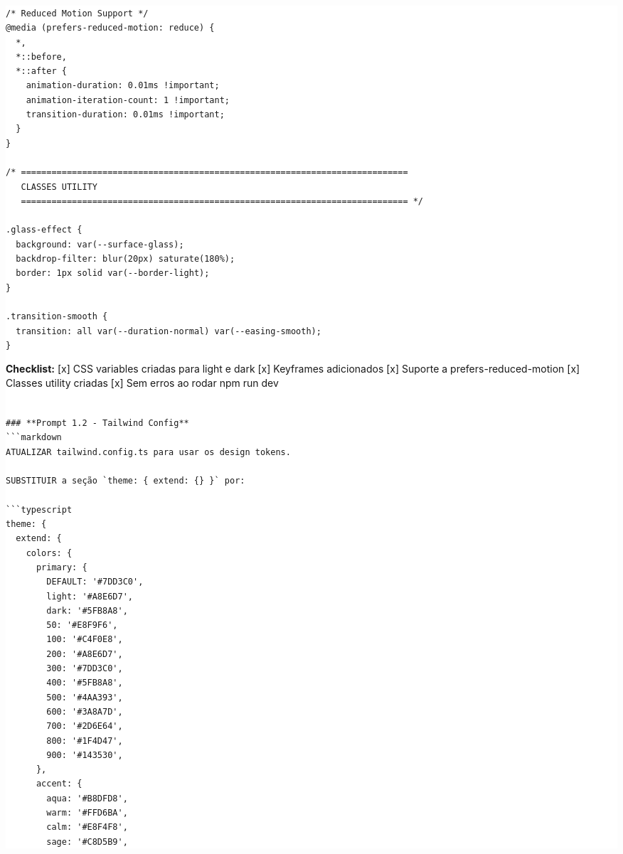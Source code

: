 ```markdown
/* Reduced Motion Support */
@media (prefers-reduced-motion: reduce) {
  *,
  *::before,
  *::after {
    animation-duration: 0.01ms !important;
    animation-iteration-count: 1 !important;
    transition-duration: 0.01ms !important;
  }
}

/* ============================================================================
   CLASSES UTILITY
   ============================================================================ */

.glass-effect {
  background: var(--surface-glass);
  backdrop-filter: blur(20px) saturate(180%);
  border: 1px solid var(--border-light);
}

.transition-smooth {
  transition: all var(--duration-normal) var(--easing-smooth);
}
```

**Checklist:**
[x] CSS variables criadas para light e dark
[x] Keyframes adicionados
[x] Suporte a prefers-reduced-motion
[x] Classes utility criadas
[x] Sem erros ao rodar npm run dev
```

### **Prompt 1.2 - Tailwind Config**
```markdown
ATUALIZAR tailwind.config.ts para usar os design tokens.

SUBSTITUIR a seção `theme: { extend: {} }` por:

```typescript
theme: {
  extend: {
    colors: {
      primary: {
        DEFAULT: '#7DD3C0',
        light: '#A8E6D7',
        dark: '#5FB8A8',
        50: '#E8F9F6',
        100: '#C4F0E8',
        200: '#A8E6D7',
        300: '#7DD3C0',
        400: '#5FB8A8',
        500: '#4AA393',
        600: '#3A8A7D',
        700: '#2D6E64',
        800: '#1F4D47',
        900: '#143530',
      },
      accent: {
        aqua: '#B8DFD8',
        warm: '#FFD6BA',
        calm: '#E8F4F8',
        sage: '#C8D5B9',
```